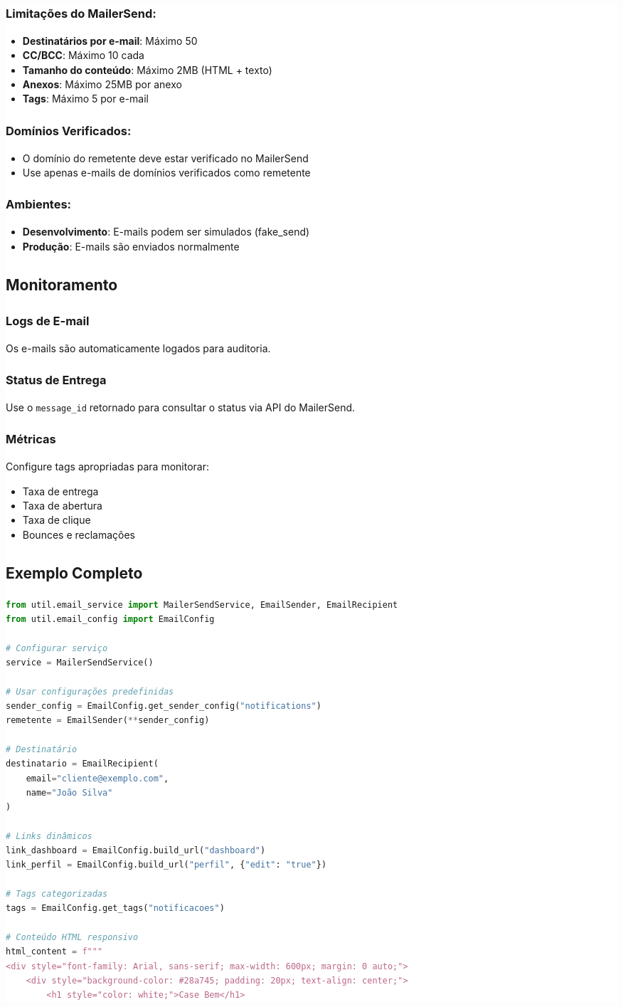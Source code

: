 ### Limitações do MailerSend:
- **Destinatários por e-mail**: Máximo 50
- **CC/BCC**: Máximo 10 cada
- **Tamanho do conteúdo**: Máximo 2MB (HTML + texto)
- **Anexos**: Máximo 25MB por anexo
- **Tags**: Máximo 5 por e-mail

### Domínios Verificados:
- O domínio do remetente deve estar verificado no MailerSend
- Use apenas e-mails de domínios verificados como remetente

### Ambientes:
- **Desenvolvimento**: E-mails podem ser simulados (fake_send)
- **Produção**: E-mails são enviados normalmente

## Monitoramento

### Logs de E-mail
Os e-mails são automaticamente logados para auditoria.

### Status de Entrega
Use o `message_id` retornado para consultar o status via API do MailerSend.

### Métricas
Configure tags apropriadas para monitorar:
- Taxa de entrega
- Taxa de abertura
- Taxa de clique
- Bounces e reclamações

## Exemplo Completo

```python
from util.email_service import MailerSendService, EmailSender, EmailRecipient
from util.email_config import EmailConfig

# Configurar serviço
service = MailerSendService()

# Usar configurações predefinidas
sender_config = EmailConfig.get_sender_config("notifications")
remetente = EmailSender(**sender_config)

# Destinatário
destinatario = EmailRecipient(
    email="cliente@exemplo.com",
    name="João Silva"
)

# Links dinâmicos
link_dashboard = EmailConfig.build_url("dashboard")
link_perfil = EmailConfig.build_url("perfil", {"edit": "true"})

# Tags categorizadas
tags = EmailConfig.get_tags("notificacoes")

# Conteúdo HTML responsivo
html_content = f"""
<div style="font-family: Arial, sans-serif; max-width: 600px; margin: 0 auto;">
    <div style="background-color: #28a745; padding: 20px; text-align: center;">
        <h1 style="color: white;">Case Bem</h1>
```